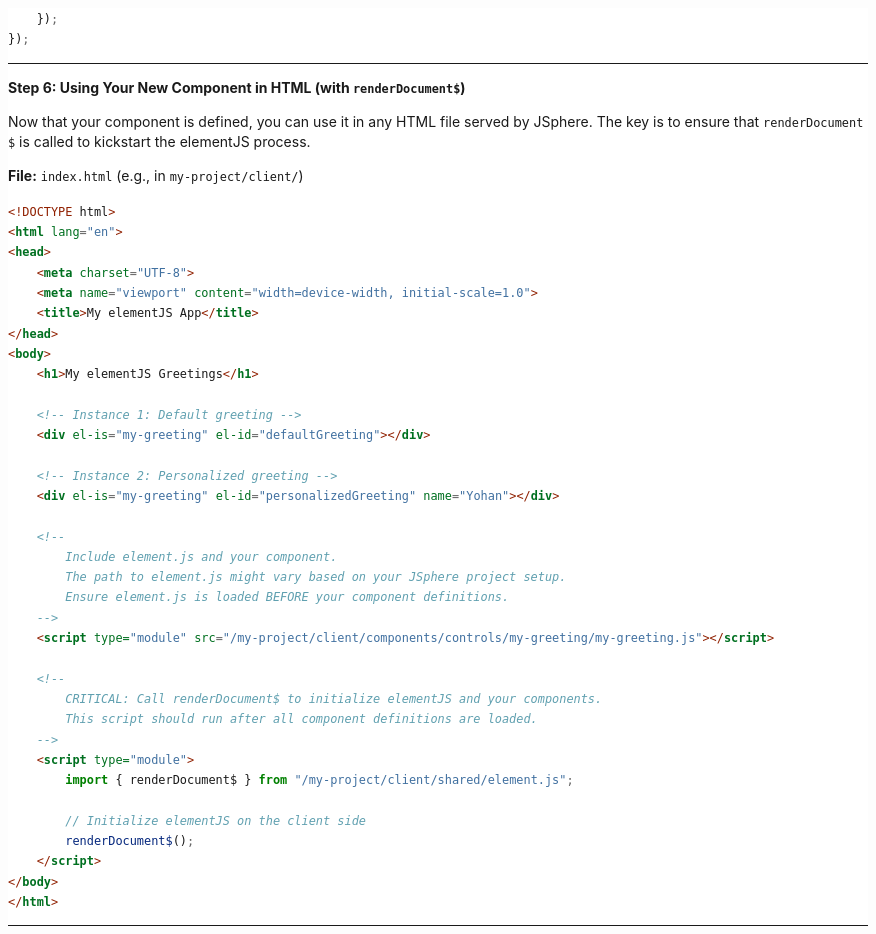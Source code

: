 ```javascript
    });
});
```

---

**Step 6: Using Your New Component in HTML (with `renderDocument$`)**

Now that your component is defined, you can use it in any HTML file served by JSphere. The key is to ensure that `renderDocument$` is called to kickstart the elementJS process.

**File:** `index.html` (e.g., in `my-project/client/`)

```html
<!DOCTYPE html>
<html lang="en">
<head>
    <meta charset="UTF-8">
    <meta name="viewport" content="width=device-width, initial-scale=1.0">
    <title>My elementJS App</title>
</head>
<body>
    <h1>My elementJS Greetings</h1>

    <!-- Instance 1: Default greeting -->
    <div el-is="my-greeting" el-id="defaultGreeting"></div>

    <!-- Instance 2: Personalized greeting -->
    <div el-is="my-greeting" el-id="personalizedGreeting" name="Yohan"></div>

    <!--
        Include element.js and your component.
        The path to element.js might vary based on your JSphere project setup.
        Ensure element.js is loaded BEFORE your component definitions.
    -->
    <script type="module" src="/my-project/client/components/controls/my-greeting/my-greeting.js"></script>

    <!--
        CRITICAL: Call renderDocument$ to initialize elementJS and your components.
        This script should run after all component definitions are loaded.
    -->
    <script type="module">
        import { renderDocument$ } from "/my-project/client/shared/element.js";

        // Initialize elementJS on the client side
        renderDocument$();
    </script>
</body>
</html>
```

---
